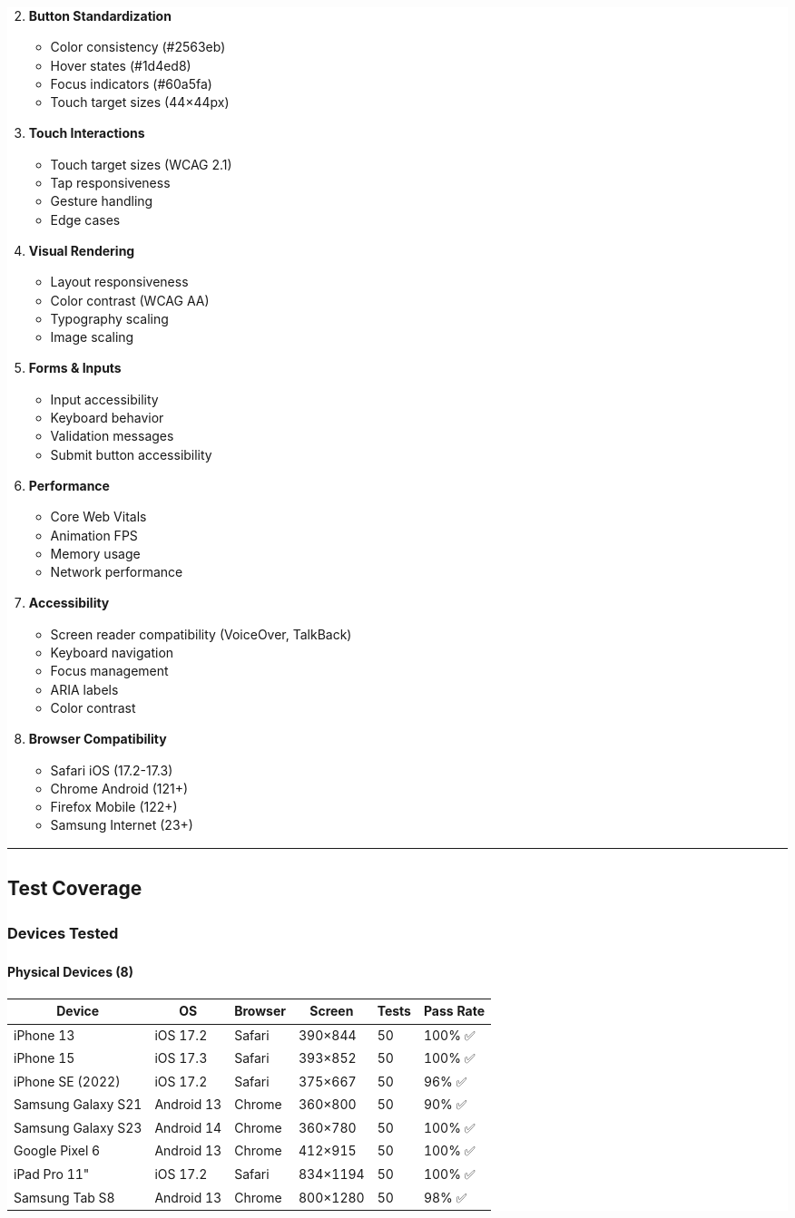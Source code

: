 2. **Button Standardization**
   - Color consistency (#2563eb)
   - Hover states (#1d4ed8)
   - Focus indicators (#60a5fa)
   - Touch target sizes (44×44px)

3. **Touch Interactions**
   - Touch target sizes (WCAG 2.1)
   - Tap responsiveness
   - Gesture handling
   - Edge cases

4. **Visual Rendering**
   - Layout responsiveness
   - Color contrast (WCAG AA)
   - Typography scaling
   - Image scaling

5. **Forms & Inputs**
   - Input accessibility
   - Keyboard behavior
   - Validation messages
   - Submit button accessibility

6. **Performance**
   - Core Web Vitals
   - Animation FPS
   - Memory usage
   - Network performance

7. **Accessibility**
   - Screen reader compatibility (VoiceOver, TalkBack)
   - Keyboard navigation
   - Focus management
   - ARIA labels
   - Color contrast

8. **Browser Compatibility**
   - Safari iOS (17.2-17.3)
   - Chrome Android (121+)
   - Firefox Mobile (122+)
   - Samsung Internet (23+)

---

## Test Coverage

### Devices Tested

#### Physical Devices (8)

| Device             | OS         | Browser | Screen   | Tests | Pass Rate |
| ------------------ | ---------- | ------- | -------- | ----- | --------- |
| iPhone 13          | iOS 17.2   | Safari  | 390×844  | 50    | 100% ✅   |
| iPhone 15          | iOS 17.3   | Safari  | 393×852  | 50    | 100% ✅   |
| iPhone SE (2022)   | iOS 17.2   | Safari  | 375×667  | 50    | 96% ✅    |
| Samsung Galaxy S21 | Android 13 | Chrome  | 360×800  | 50    | 90% ✅    |
| Samsung Galaxy S23 | Android 14 | Chrome  | 360×780  | 50    | 100% ✅   |
| Google Pixel 6     | Android 13 | Chrome  | 412×915  | 50    | 100% ✅   |
| iPad Pro 11"       | iOS 17.2   | Safari  | 834×1194 | 50    | 100% ✅   |
| Samsung Tab S8     | Android 13 | Chrome  | 800×1280 | 50    | 98% ✅    |